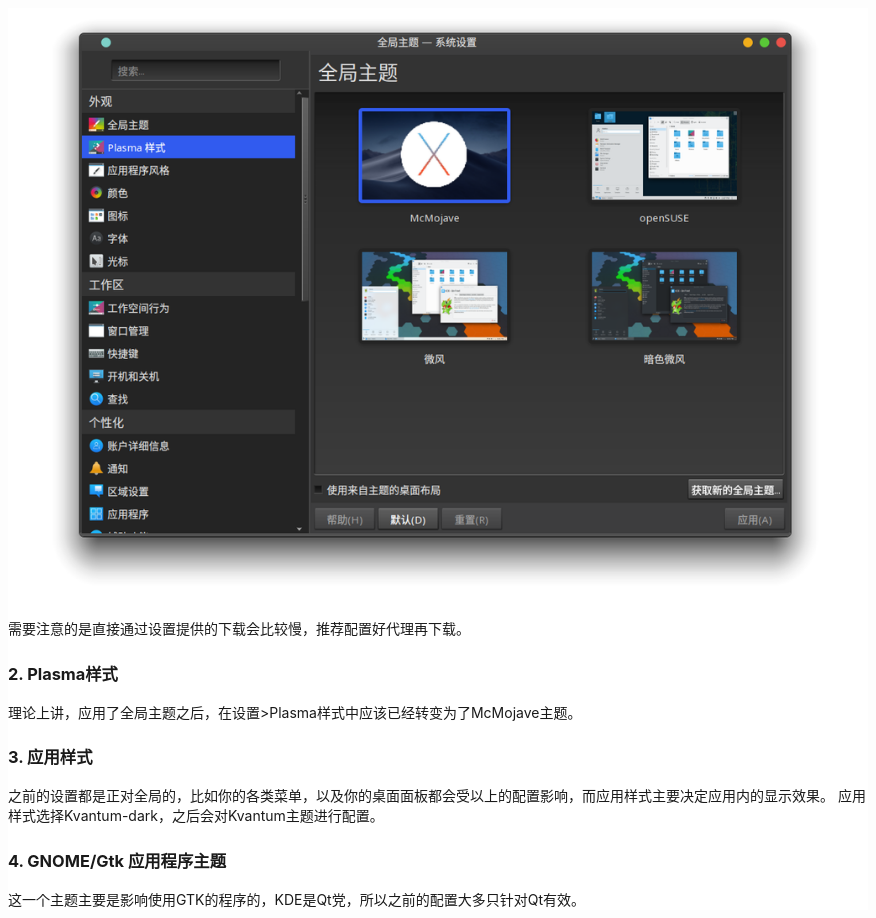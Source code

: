 ![mocmojave-laf-apply](images/mocmojave-laf-apply.png)

需要注意的是直接通过设置提供的下载会比较慢，推荐配置好代理再下载。  

### 2. Plasma样式

理论上讲，应用了全局主题之后，在设置>Plasma样式中应该已经转变为了McMojave主题。

### 3. 应用样式

之前的设置都是正对全局的，比如你的各类菜单，以及你的桌面面板都会受以上的配置影响，而应用样式主要决定应用内的显示效果。
应用样式选择Kvantum-dark，之后会对Kvantum主题进行配置。

### 4. GNOME/Gtk 应用程序主题

这一个主题主要是影响使用GTK的程序的，KDE是Qt党，所以之前的配置大多只针对Qt有效。  

